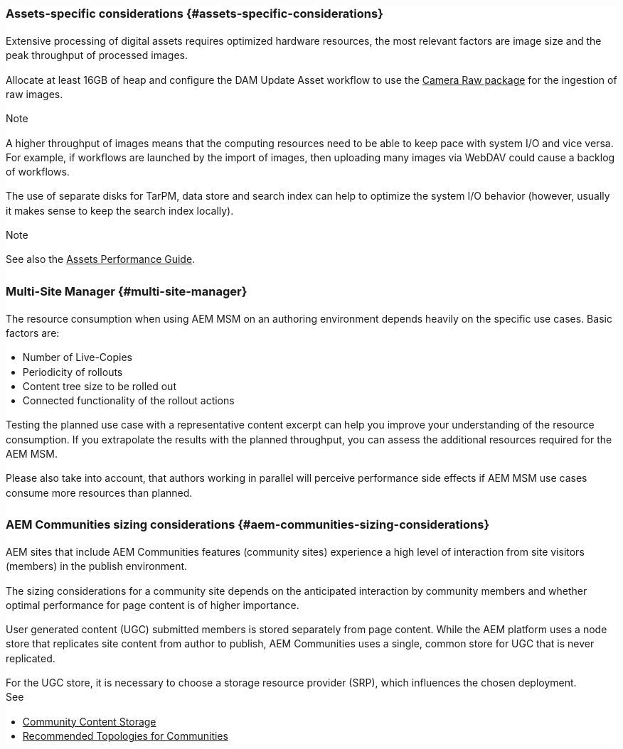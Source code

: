 ### Assets-specific considerations {#assets-specific-considerations}

Extensive processing of digital assets requires optimized hardware resources, the most relevant factors are image size and the peak throughput of processed images.

Allocate at least 16GB of heap and configure the DAM Update Asset workflow to use the [Camera Raw package](../../assets/using/camera-raw.md) for the ingestion of raw images.

>[!NOTE]
>
>A higher throughput of images means that the computing resources need to be able to keep pace with system I/O and vice versa. For example, if workflows are launched by the import of images, then uploading many images via WebDAV could cause a backlog of workflows.
>
>The use of separate disks for TarPM, data store and search index can help to optimize the system I/O behavior (however, usually it makes sense to keep the search index locally).

>[!NOTE]
>
>See also the [Assets Performance Guide](/sites/deploying/using/assets-performance-sizing.md).

### Multi-Site Manager {#multi-site-manager}

The resource consumption when using AEM MSM on an authoring environment depends heavily on the specific use cases. Basic factors are:

* Number of Live-Copies
* Periodicity of rollouts
* Content tree size to be rolled out
* Connected functionality of the rollout actions

Testing the planned use case with a representative content excerpt can help you improve your understanding of the resource consumption. If you extrapolate the results with the planned throughput, you can assess the additional resources required for the AEM MSM.

Please also take into account, that authors working in parallel will perceive performance side effects if AEM MSM use cases consume more resources than planned.

### AEM Communities sizing considerations {#aem-communities-sizing-considerations}

AEM sites that include AEM Communities features (community sites) experience a high level of interaction from site visitors (members) in the publish environment.

The sizing considerations for a community site depends on the anticipated interaction by community members and whether optimal performance for page content is of higher importance.

User generated content (UGC) submitted members is stored separately from page content. While the AEM platform uses a node store that replicates site content from author to publish, AEM Communities uses a single, common store for UGC that is never replicated.

For the UGC store, it is necessary to choose a storage resource provider (SRP), which influences the chosen deployment.  
See

* [Community Content Storage](../../communities/using/working-with-srp.md)
* [Recommended Topologies for Communities](/communities/using/topologies.md)


